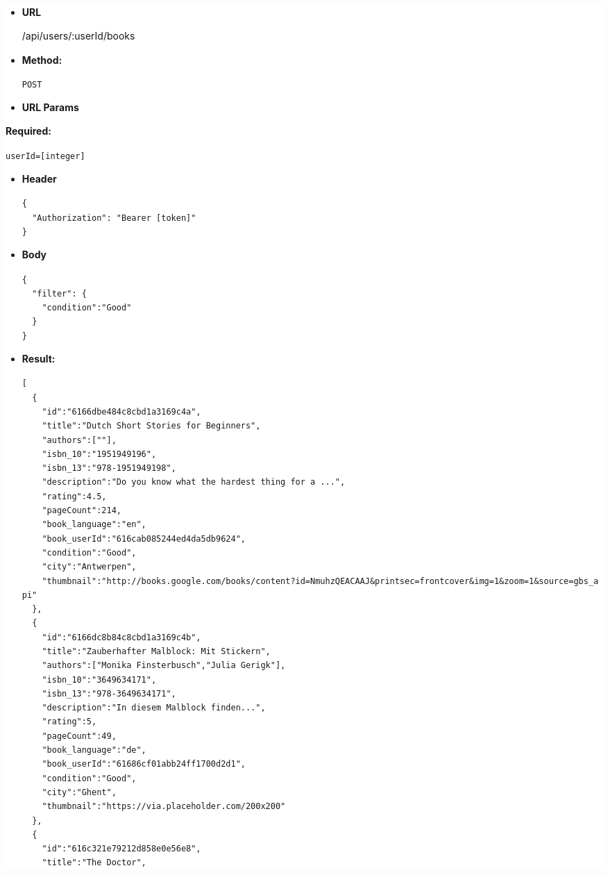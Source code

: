 - **URL**

  /api/users/:userId/books

- **Method:**

  `POST`

- **URL Params**

**Required:**

`userId=[integer]`

- **Header**

  ```
  {
    "Authorization": "Bearer [token]"
  }
  ```

- **Body**

  ```
  {
    "filter": {
      "condition":"Good"
    }
  }
  ```

- **Result:**

  ```
  [
    {
      "id":"6166dbe484c8cbd1a3169c4a",
      "title":"Dutch Short Stories for Beginners",
      "authors":[""],
      "isbn_10":"1951949196",
      "isbn_13":"978-1951949198",
      "description":"Do you know what the hardest thing for a ...",
      "rating":4.5,
      "pageCount":214,
      "book_language":"en",
      "book_userId":"616cab085244ed4da5db9624",
      "condition":"Good",
      "city":"Antwerpen",
      "thumbnail":"http://books.google.com/books/content?id=NmuhzQEACAAJ&printsec=frontcover&img=1&zoom=1&source=gbs_api"
    },
    {
      "id":"6166dc8b84c8cbd1a3169c4b",
      "title":"Zauberhafter Malblock: Mit Stickern",
      "authors":["Monika Finsterbusch","Julia Gerigk"],
      "isbn_10":"3649634171",
      "isbn_13":"978-3649634171",
      "description":"In diesem Malblock finden...",
      "rating":5,
      "pageCount":49,
      "book_language":"de",
      "book_userId":"61686cf01abb24ff1700d2d1",
      "condition":"Good",
      "city":"Ghent",
      "thumbnail":"https://via.placeholder.com/200x200"
    },
    {
      "id":"616c321e79212d858e0e56e8",
      "title":"The Doctor",
  ```